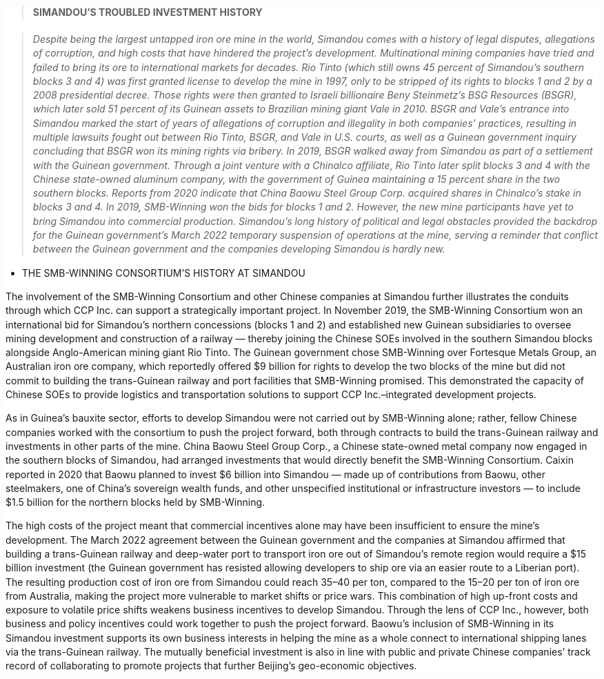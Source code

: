 > #### SIMANDOU’S TROUBLED INVESTMENT HISTORY

> _Despite being the largest untapped iron ore mine in the world, Simandou comes with a history of legal disputes, allegations of corruption, and high costs that have hindered the project’s development. Multinational mining companies have tried and failed to bring its ore to international markets for decades. Rio Tinto (which still owns 45 percent of Simandou’s southern blocks 3 and 4) was first granted license to develop the mine in 1997, only to be stripped of its rights to blocks 1 and 2 by a 2008 presidential decree. Those rights were then granted to Israeli billionaire Beny Steinmetz’s BSG Resources (BSGR), which later sold 51 percent of its Guinean assets to Brazilian mining giant Vale in 2010. BSGR and Vale’s entrance into Simandou marked the start of years of allegations of corruption and illegality in both companies’ practices, resulting in multiple lawsuits fought out between Rio Tinto, BSGR, and Vale in U.S. courts, as well as a Guinean government inquiry concluding that BSGR won its mining rights via bribery. In 2019, BSGR walked away from Simandou as part of a settlement with the Guinean government. Through a joint venture with a Chinalco affiliate, Rio Tinto later split blocks 3 and 4 with the Chinese state-owned aluminum company, with the government of Guinea maintaining a 15 percent share in the two southern blocks. Reports from 2020 indicate that China Baowu Steel Group Corp. acquired shares in Chinalco’s stake in blocks 3 and 4. In 2019, SMB-Winning won the bids for blocks 1 and 2. However, the new mine participants have yet to bring Simandou into commercial production. Simandou’s long history of political and legal obstacles provided the backdrop for the Guinean government’s March 2022 temporary suspension of operations at the mine, serving a reminder that conflict between the Guinean government and the companies developing Simandou is hardly new._

- THE SMB-WINNING CONSORTIUM’S HISTORY AT SIMANDOU

The involvement of the SMB-Winning Consortium and other Chinese companies at Simandou further illustrates the conduits through which CCP Inc. can support a strategically important project. In November 2019, the SMB-Winning Consortium won an international bid for Simandou’s northern concessions (blocks 1 and 2) and established new Guinean subsidiaries to oversee mining development and construction of a railway — thereby joining the Chinese SOEs involved in the southern Simandou blocks alongside Anglo-American mining giant Rio Tinto. The Guinean government chose SMB-Winning over Fortesque Metals Group, an Australian iron ore company, which reportedly offered $9 billion for rights to develop the two blocks of the mine but did not commit to building the trans-Guinean railway and port facilities that SMB-Winning promised. This demonstrated the capacity of Chinese SOEs to provide logistics and transportation solutions to support CCP Inc.–integrated development projects.

As in Guinea’s bauxite sector, efforts to develop Simandou were not carried out by SMB-Winning alone; rather, fellow Chinese companies worked with the consortium to push the project forward, both through contracts to build the trans-Guinean railway and investments in other parts of the mine. China Baowu Steel Group Corp., a Chinese state-owned metal company now engaged in the southern blocks of Simandou, had arranged investments that would directly benefit the SMB-Winning Consortium. Caixin reported in 2020 that Baowu planned to invest $6 billion into Simandou — made up of contributions from Baowu, other steelmakers, one of China’s sovereign wealth funds, and other unspecified institutional or infrastructure investors — to include $1.5 billion for the northern blocks held by SMB-Winning.

The high costs of the project meant that commercial incentives alone may have been insufficient to ensure the mine’s development. The March 2022 agreement between the Guinean government and the companies at Simandou affirmed that building a trans-Guinean railway and deep-water port to transport iron ore out of Simandou’s remote region would require a $15 billion investment (the Guinean government has resisted allowing developers to ship ore via an easier route to a Liberian port). The resulting production cost of iron ore from Simandou could reach $35–$40 per ton, compared to the $15–$20 per ton of iron ore from Australia, making the project more vulnerable to market shifts or price wars. This combination of high up-front costs and exposure to volatile price shifts weakens business incentives to develop Simandou. Through the lens of CCP Inc., however, both business and policy incentives could work together to push the project forward. Baowu’s inclusion of SMB-Winning in its Simandou investment supports its own business interests in helping the mine as a whole connect to international shipping lanes via the trans-Guinean railway. The mutually beneficial investment is also in line with public and private Chinese companies’ track record of collaborating to promote projects that further Beijing’s geo-economic objectives.
